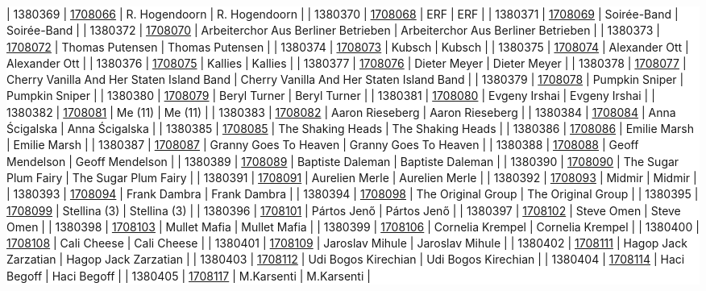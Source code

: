 | 1380369 | [1708066](https://www.discogs.com/artist/1708066) | R. Hogendoorn | R. Hogendoorn |
| 1380370 | [1708068](https://www.discogs.com/artist/1708068) | ERF | ERF |
| 1380371 | [1708069](https://www.discogs.com/artist/1708069) | Soirée-Band | Soirée-Band |
| 1380372 | [1708070](https://www.discogs.com/artist/1708070) | Arbeiterchor Aus Berliner Betrieben | Arbeiterchor Aus Berliner Betrieben |
| 1380373 | [1708072](https://www.discogs.com/artist/1708072) | Thomas Putensen | Thomas Putensen |
| 1380374 | [1708073](https://www.discogs.com/artist/1708073) | Kubsch | Kubsch |
| 1380375 | [1708074](https://www.discogs.com/artist/1708074) | Alexander Ott | Alexander Ott |
| 1380376 | [1708075](https://www.discogs.com/artist/1708075) | Kallies | Kallies |
| 1380377 | [1708076](https://www.discogs.com/artist/1708076) | Dieter Meyer | Dieter Meyer |
| 1380378 | [1708077](https://www.discogs.com/artist/1708077) | Cherry Vanilla And Her Staten Island Band | Cherry Vanilla And Her Staten Island Band |
| 1380379 | [1708078](https://www.discogs.com/artist/1708078) | Pumpkin Sniper | Pumpkin Sniper |
| 1380380 | [1708079](https://www.discogs.com/artist/1708079) | Beryl Turner | Beryl Turner |
| 1380381 | [1708080](https://www.discogs.com/artist/1708080) | Evgeny Irshai | Evgeny Irshai |
| 1380382 | [1708081](https://www.discogs.com/artist/1708081) | Me (11) | Me (11) |
| 1380383 | [1708082](https://www.discogs.com/artist/1708082) | Aaron Rieseberg | Aaron Rieseberg |
| 1380384 | [1708084](https://www.discogs.com/artist/1708084) | Anna Ścigalska | Anna Ścigalska |
| 1380385 | [1708085](https://www.discogs.com/artist/1708085) | The Shaking Heads | The Shaking Heads |
| 1380386 | [1708086](https://www.discogs.com/artist/1708086) | Emilie Marsh | Emilie Marsh |
| 1380387 | [1708087](https://www.discogs.com/artist/1708087) | Granny Goes To Heaven | Granny Goes To Heaven |
| 1380388 | [1708088](https://www.discogs.com/artist/1708088) | Geoff Mendelson | Geoff Mendelson |
| 1380389 | [1708089](https://www.discogs.com/artist/1708089) | Baptiste Daleman | Baptiste Daleman |
| 1380390 | [1708090](https://www.discogs.com/artist/1708090) | The Sugar Plum Fairy | The Sugar Plum Fairy |
| 1380391 | [1708091](https://www.discogs.com/artist/1708091) | Aurelien Merle | Aurelien Merle |
| 1380392 | [1708093](https://www.discogs.com/artist/1708093) | Midmir | Midmir |
| 1380393 | [1708094](https://www.discogs.com/artist/1708094) | Frank Dambra | Frank Dambra |
| 1380394 | [1708098](https://www.discogs.com/artist/1708098) | The Original Group | The Original Group |
| 1380395 | [1708099](https://www.discogs.com/artist/1708099) | Stellina (3) | Stellina (3) |
| 1380396 | [1708101](https://www.discogs.com/artist/1708101) | Pártos Jenő | Pártos Jenő |
| 1380397 | [1708102](https://www.discogs.com/artist/1708102) | Steve Omen | Steve Omen |
| 1380398 | [1708103](https://www.discogs.com/artist/1708103) | Mullet Mafia | Mullet Mafia |
| 1380399 | [1708106](https://www.discogs.com/artist/1708106) | Cornelia Krempel | Cornelia Krempel |
| 1380400 | [1708108](https://www.discogs.com/artist/1708108) | Cali Cheese | Cali Cheese |
| 1380401 | [1708109](https://www.discogs.com/artist/1708109) | Jaroslav Mihule | Jaroslav Mihule |
| 1380402 | [1708111](https://www.discogs.com/artist/1708111) | Hagop Jack Zarzatian | Hagop Jack Zarzatian |
| 1380403 | [1708112](https://www.discogs.com/artist/1708112) | Udi Bogos Kirechian | Udi Bogos Kirechian |
| 1380404 | [1708114](https://www.discogs.com/artist/1708114) | Haci Begoff | Haci Begoff |
| 1380405 | [1708117](https://www.discogs.com/artist/1708117) | M.Karsenti | M.Karsenti |